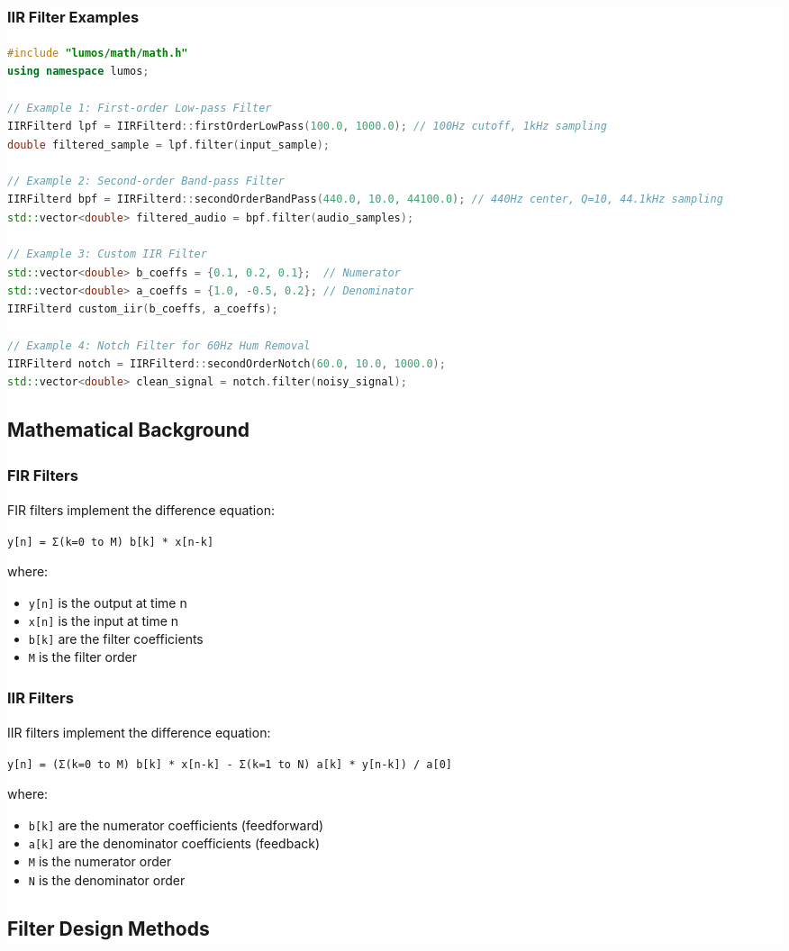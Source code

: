 
### IIR Filter Examples

```cpp
#include "lumos/math/math.h"
using namespace lumos;

// Example 1: First-order Low-pass Filter
IIRFilterd lpf = IIRFilterd::firstOrderLowPass(100.0, 1000.0); // 100Hz cutoff, 1kHz sampling
double filtered_sample = lpf.filter(input_sample);

// Example 2: Second-order Band-pass Filter
IIRFilterd bpf = IIRFilterd::secondOrderBandPass(440.0, 10.0, 44100.0); // 440Hz center, Q=10, 44.1kHz sampling
std::vector<double> filtered_audio = bpf.filter(audio_samples);

// Example 3: Custom IIR Filter
std::vector<double> b_coeffs = {0.1, 0.2, 0.1};  // Numerator
std::vector<double> a_coeffs = {1.0, -0.5, 0.2}; // Denominator
IIRFilterd custom_iir(b_coeffs, a_coeffs);

// Example 4: Notch Filter for 60Hz Hum Removal
IIRFilterd notch = IIRFilterd::secondOrderNotch(60.0, 10.0, 1000.0);
std::vector<double> clean_signal = notch.filter(noisy_signal);
```

## Mathematical Background

### FIR Filters
FIR filters implement the difference equation:
```
y[n] = Σ(k=0 to M) b[k] * x[n-k]
```
where:
- `y[n]` is the output at time n
- `x[n]` is the input at time n
- `b[k]` are the filter coefficients
- `M` is the filter order

### IIR Filters
IIR filters implement the difference equation:
```
y[n] = (Σ(k=0 to M) b[k] * x[n-k] - Σ(k=1 to N) a[k] * y[n-k]) / a[0]
```
where:
- `b[k]` are the numerator coefficients (feedforward)
- `a[k]` are the denominator coefficients (feedback)
- `M` is the numerator order
- `N` is the denominator order

## Filter Design Methods
